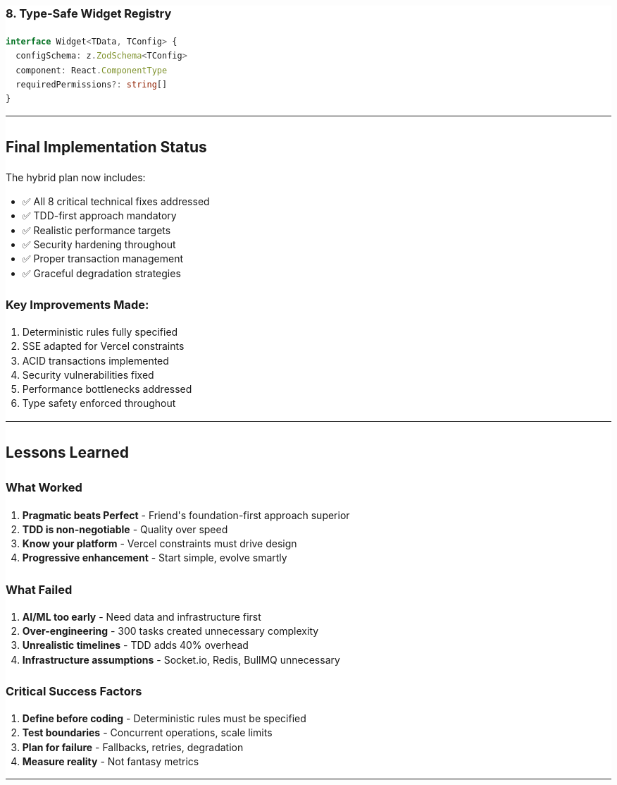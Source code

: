 ### 8. Type-Safe Widget Registry
```typescript
interface Widget<TData, TConfig> {
  configSchema: z.ZodSchema<TConfig>
  component: React.ComponentType
  requiredPermissions?: string[]
}
```

---

## Final Implementation Status

The hybrid plan now includes:
- ✅ All 8 critical technical fixes addressed
- ✅ TDD-first approach mandatory
- ✅ Realistic performance targets
- ✅ Security hardening throughout
- ✅ Proper transaction management
- ✅ Graceful degradation strategies

### Key Improvements Made:
1. Deterministic rules fully specified
2. SSE adapted for Vercel constraints
3. ACID transactions implemented
4. Security vulnerabilities fixed
5. Performance bottlenecks addressed
6. Type safety enforced throughout

---

## Lessons Learned

### What Worked
1. **Pragmatic beats Perfect** - Friend's foundation-first approach superior
2. **TDD is non-negotiable** - Quality over speed
3. **Know your platform** - Vercel constraints must drive design
4. **Progressive enhancement** - Start simple, evolve smartly

### What Failed
1. **AI/ML too early** - Need data and infrastructure first
2. **Over-engineering** - 300 tasks created unnecessary complexity
3. **Unrealistic timelines** - TDD adds 40% overhead
4. **Infrastructure assumptions** - Socket.io, Redis, BullMQ unnecessary

### Critical Success Factors
1. **Define before coding** - Deterministic rules must be specified
2. **Test boundaries** - Concurrent operations, scale limits
3. **Plan for failure** - Fallbacks, retries, degradation
4. **Measure reality** - Not fantasy metrics

---